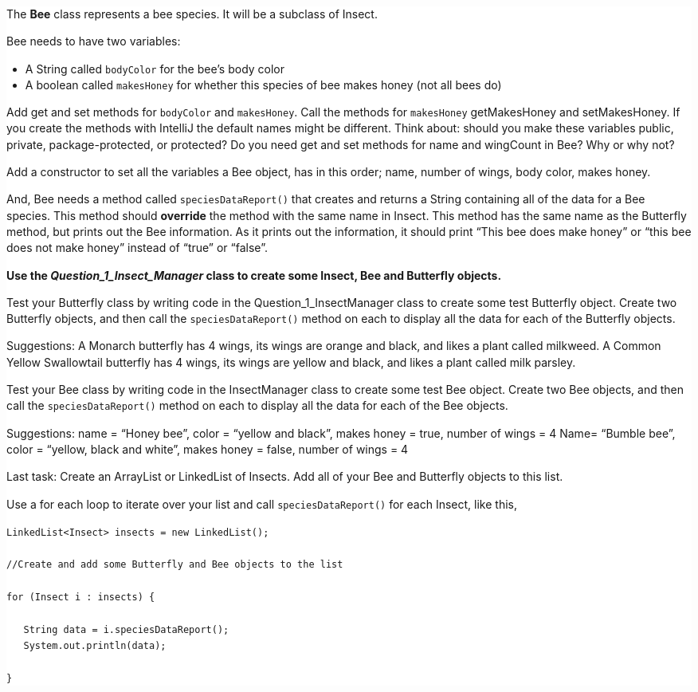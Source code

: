 
The **Bee** class represents a bee species.  It will be a subclass of Insect.

Bee needs to have two variables:

* A String called `bodyColor` for the bee’s body color
* A boolean called `makesHoney` for whether this species of bee makes honey (not all bees do)

Add get and set methods for `bodyColor` and `makesHoney`. Call the methods for `makesHoney` getMakesHoney and setMakesHoney. If you create the methods with IntelliJ the default names might be different. 
Think about: should you make these variables public, private, package-protected, or protected? 
Do you need get and set methods for name and wingCount in Bee? Why or why not? 

Add a constructor to set all the variables a Bee object, has in this order; name, number of wings, body color, makes honey.

And, Bee needs a method called `speciesDataReport()` that creates and returns a String containing all of the data for a Bee species.  This method should **override** the method with the same name in Insect. This method has the same name as the Butterfly method, but prints out the Bee information. As it prints out the information, it should print “This bee does make honey” or “this bee does not make honey” instead of “true” or “false”.


**Use the *Question_1_Insect_Manager* class to create some Insect, Bee and Butterfly objects.**


Test your Butterfly class by writing code in the Question_1_InsectManager class to create some test Butterfly object. Create two Butterfly objects, and then call the `speciesDataReport()` method on each to display all the data for each of the Butterfly objects.

Suggestions: A Monarch butterfly has 4 wings, its wings are orange and black, and likes a plant called milkweed.
A Common Yellow Swallowtail butterfly has 4 wings, its wings are yellow and black, and likes a plant called milk parsley.

Test your Bee class by writing code in the InsectManager class to create some test Bee object. Create two Bee objects, and then call the `speciesDataReport()` method on each to display all the data for each of the Bee objects.

Suggestions: name = “Honey bee”, color = “yellow and black”, makes honey = true,  number of wings = 4
Name= “Bumble bee”, color = “yellow, black and white”, makes honey = false, number of wings = 4

Last task: Create an ArrayList or LinkedList of Insects. Add all of your Bee and Butterfly objects to this list.

Use a for each loop to iterate over your list and call `speciesDataReport()` for each Insect, like this,

```
LinkedList<Insect> insects = new LinkedList();

//Create and add some Butterfly and Bee objects to the list

for (Insect i : insects) {

   String data = i.speciesDataReport();
   System.out.println(data);

}
```
